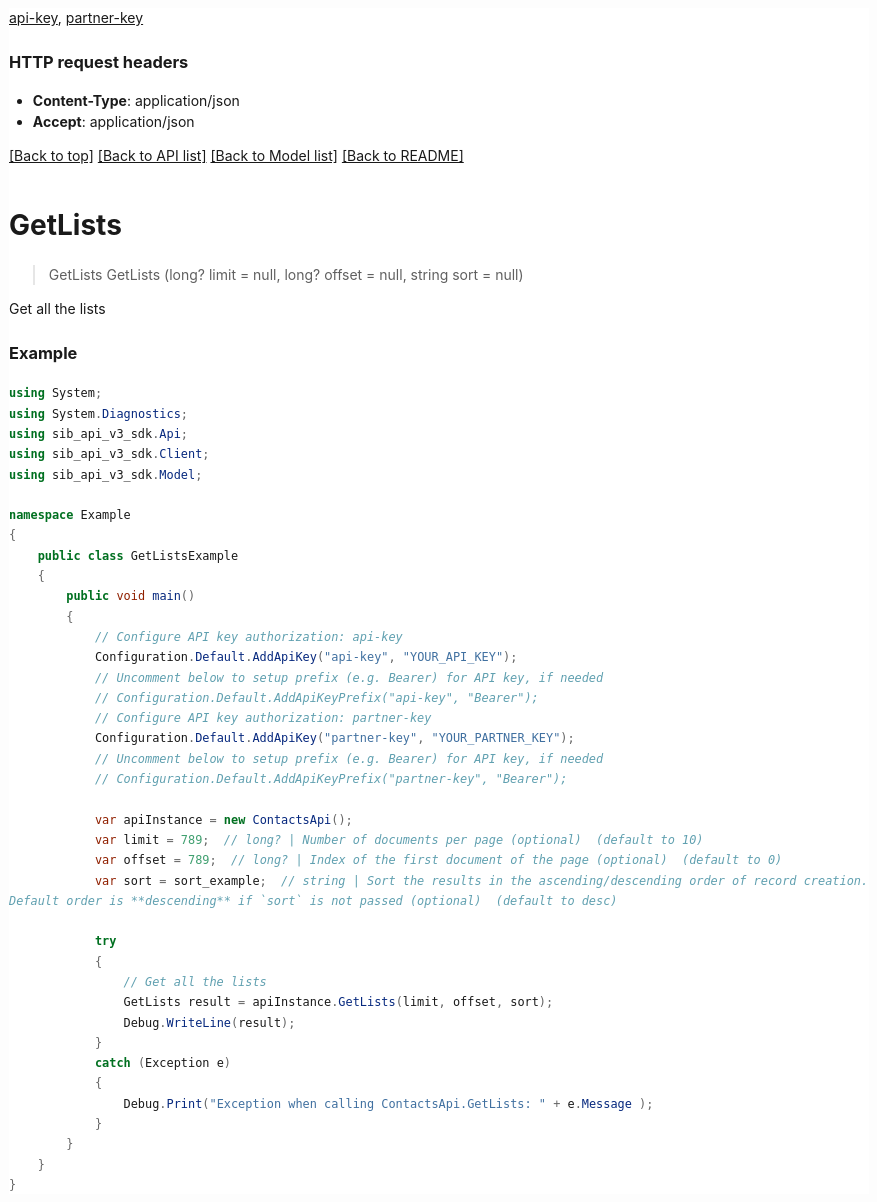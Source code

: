 [api-key](../README.md#api-key), [partner-key](../README.md#partner-key)

### HTTP request headers

 - **Content-Type**: application/json
 - **Accept**: application/json

[[Back to top]](#) [[Back to API list]](../README.md#documentation-for-api-endpoints) [[Back to Model list]](../README.md#documentation-for-models) [[Back to README]](../README.md)

<a name="getlists"></a>
# **GetLists**
> GetLists GetLists (long? limit = null, long? offset = null, string sort = null)

Get all the lists

### Example
```csharp
using System;
using System.Diagnostics;
using sib_api_v3_sdk.Api;
using sib_api_v3_sdk.Client;
using sib_api_v3_sdk.Model;

namespace Example
{
    public class GetListsExample
    {
        public void main()
        {
            // Configure API key authorization: api-key
            Configuration.Default.AddApiKey("api-key", "YOUR_API_KEY");
            // Uncomment below to setup prefix (e.g. Bearer) for API key, if needed
            // Configuration.Default.AddApiKeyPrefix("api-key", "Bearer");
            // Configure API key authorization: partner-key
            Configuration.Default.AddApiKey("partner-key", "YOUR_PARTNER_KEY");
            // Uncomment below to setup prefix (e.g. Bearer) for API key, if needed
            // Configuration.Default.AddApiKeyPrefix("partner-key", "Bearer");

            var apiInstance = new ContactsApi();
            var limit = 789;  // long? | Number of documents per page (optional)  (default to 10)
            var offset = 789;  // long? | Index of the first document of the page (optional)  (default to 0)
            var sort = sort_example;  // string | Sort the results in the ascending/descending order of record creation. Default order is **descending** if `sort` is not passed (optional)  (default to desc)

            try
            {
                // Get all the lists
                GetLists result = apiInstance.GetLists(limit, offset, sort);
                Debug.WriteLine(result);
            }
            catch (Exception e)
            {
                Debug.Print("Exception when calling ContactsApi.GetLists: " + e.Message );
            }
        }
    }
}
```
